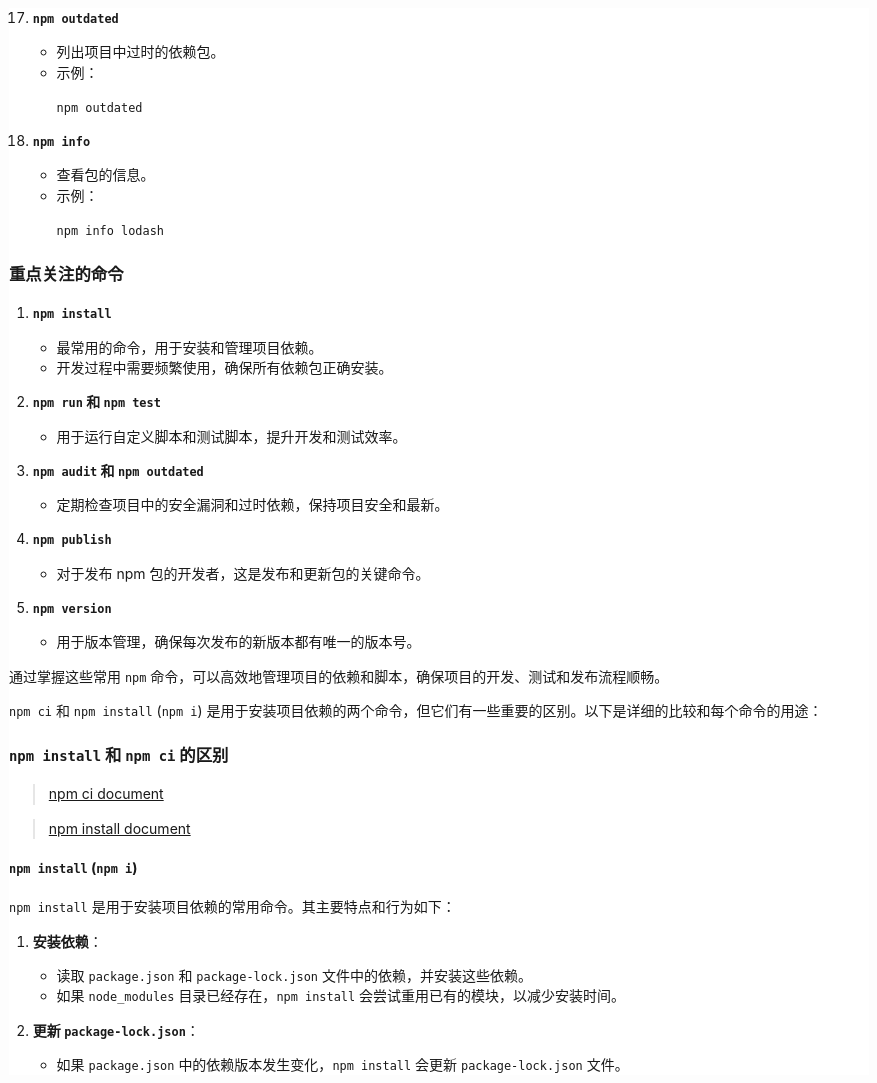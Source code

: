 17. **`npm outdated`**

    - 列出项目中过时的依赖包。
    - 示例：
      ```bash
      npm outdated
      ```

18. **`npm info`**
    - 查看包的信息。
    - 示例：
      ```bash
      npm info lodash
      ```

### 重点关注的命令

1. **`npm install`**

   - 最常用的命令，用于安装和管理项目依赖。
   - 开发过程中需要频繁使用，确保所有依赖包正确安装。

2. **`npm run` 和 `npm test`**

   - 用于运行自定义脚本和测试脚本，提升开发和测试效率。

3. **`npm audit` 和 `npm outdated`**

   - 定期检查项目中的安全漏洞和过时依赖，保持项目安全和最新。

4. **`npm publish`**

   - 对于发布 npm 包的开发者，这是发布和更新包的关键命令。

5. **`npm version`**
   - 用于版本管理，确保每次发布的新版本都有唯一的版本号。

通过掌握这些常用 `npm` 命令，可以高效地管理项目的依赖和脚本，确保项目的开发、测试和发布流程顺畅。

`npm ci` 和 `npm install` (`npm i`) 是用于安装项目依赖的两个命令，但它们有一些重要的区别。以下是详细的比较和每个命令的用途：

### `npm install` 和 `npm ci` 的区别

> [npm ci document](https://docs.npmjs.com/cli/v10/commands/npm-ci)

> [npm install document](https://docs.npmjs.com/cli/v10/commands/npm-install)

#### `npm install` (`npm i`)

`npm install` 是用于安装项目依赖的常用命令。其主要特点和行为如下：

1. **安装依赖**：

   - 读取 `package.json` 和 `package-lock.json` 文件中的依赖，并安装这些依赖。
   - 如果 `node_modules` 目录已经存在，`npm install` 会尝试重用已有的模块，以减少安装时间。

2. **更新 `package-lock.json`**：

   - 如果 `package.json` 中的依赖版本发生变化，`npm install` 会更新 `package-lock.json` 文件。

